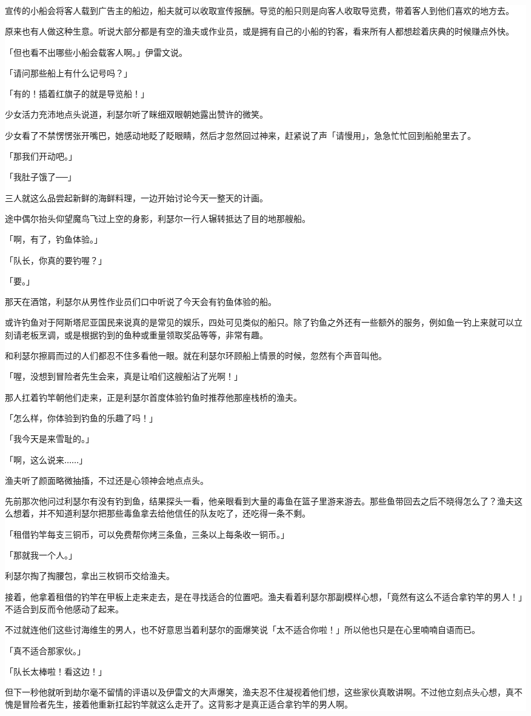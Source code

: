 宣传的小船会将客人载到广告主的船边，船夫就可以收取宣传报酬。导览的船只则是向客人收取导览费，带着客人到他们喜欢的地方去。

原来也有人做这种生意。听说大部分都是有空的渔夫或作业员，或是拥有自己的小船的钓客，看来所有人都想趁着庆典的时候赚点外快。

「但也看不出哪些小船会载客人啊。」伊雷文说。

「请问那些船上有什么记号吗？」

「有的！插着红旗子的就是导览船！」

少女活力充沛地点头说道，利瑟尔听了眯细双眼朝她露出赞许的微笑。

少女看了不禁愣愣张开嘴巴，她感动地眨了眨眼睛，然后才忽然回过神来，赶紧说了声「请慢用」，急急忙忙回到船舱里去了。

「那我们开动吧。」

「我肚子饿了──」

三人就这么品尝起新鲜的海鲜料理，一边开始讨论今天一整天的计画。

途中偶尔抬头仰望魔鸟飞过上空的身影，利瑟尔一行人辗转抵达了目的地那艘船。

「啊，有了，钓鱼体验。」

「队长，你真的要钓喔？」

「要。」

那天在酒馆，利瑟尔从男性作业员们口中听说了今天会有钓鱼体验的船。

或许钓鱼对于阿斯塔尼亚国民来说真的是常见的娱乐，四处可见类似的船只。除了钓鱼之外还有一些额外的服务，例如鱼一钓上来就可以立刻请老板烹调，或是根据钓到的鱼种或重量领取奖品等等，非常有趣。

和利瑟尔擦肩而过的人们都忍不住多看他一眼。就在利瑟尔环顾船上情景的时候，忽然有个声音叫他。

「喔，没想到冒险者先生会来，真是让咱们这艘船沾了光啊！」

那人扛着钓竿朝他们走来，正是利瑟尔首度体验钓鱼时推荐他那座栈桥的渔夫。

「怎么样，你体验到钓鱼的乐趣了吗！」

「我今天是来雪耻的。」

「啊，这么说来……」

渔夫听了颜面略微抽搐，不过还是心领神会地点点头。

先前那次他问过利瑟尔有没有钓到鱼，结果探头一看，他亲眼看到大量的毒鱼在篮子里游来游去。那些鱼带回去之后不晓得怎么了？渔夫这么想着，并不知道利瑟尔把那些毒鱼拿去给他信任的队友吃了，还吃得一条不剩。

「租借钓竿每支三铜币，可以免费帮你烤三条鱼，三条以上每条收一铜币。」

「那就我一个人。」

利瑟尔掏了掏腰包，拿出三枚铜币交给渔夫。

接着，他拿着租借的钓竿在甲板上走来走去，是在寻找适合的位置吧。渔夫看着利瑟尔那副模样心想，「竟然有这么不适合拿钓竿的男人！」不适合到反而令他感动了起来。

不过就连他们这些讨海维生的男人，也不好意思当着利瑟尔的面爆笑说「太不适合你啦！」所以他也只是在心里喃喃自语而已。

「真不适合那家伙。」

「队长太棒啦！看这边！」

但下一秒他就听到劫尔毫不留情的评语以及伊雷文的大声爆笑，渔夫忍不住凝视着他们想，这些家伙真敢讲啊。不过他立刻点头心想，真不愧是冒险者先生，接着他重新扛起钓竿就这么走开了。这背影才是真正适合拿钓竿的男人啊。
